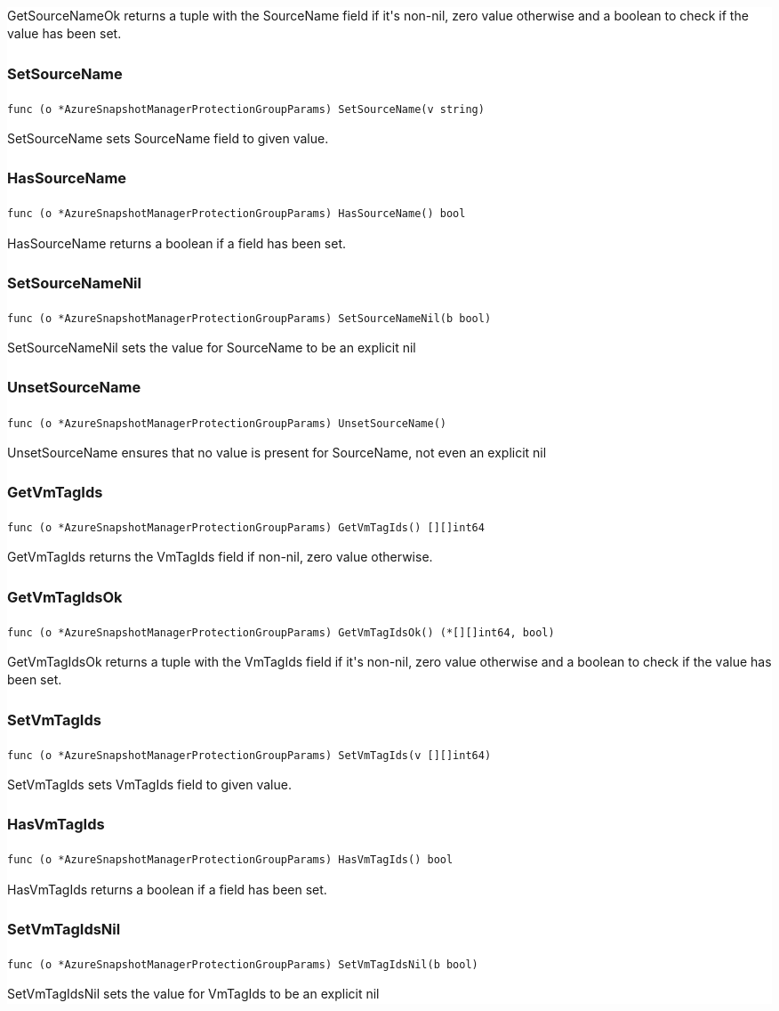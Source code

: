 GetSourceNameOk returns a tuple with the SourceName field if it's non-nil, zero value otherwise
and a boolean to check if the value has been set.

### SetSourceName

`func (o *AzureSnapshotManagerProtectionGroupParams) SetSourceName(v string)`

SetSourceName sets SourceName field to given value.

### HasSourceName

`func (o *AzureSnapshotManagerProtectionGroupParams) HasSourceName() bool`

HasSourceName returns a boolean if a field has been set.

### SetSourceNameNil

`func (o *AzureSnapshotManagerProtectionGroupParams) SetSourceNameNil(b bool)`

 SetSourceNameNil sets the value for SourceName to be an explicit nil

### UnsetSourceName
`func (o *AzureSnapshotManagerProtectionGroupParams) UnsetSourceName()`

UnsetSourceName ensures that no value is present for SourceName, not even an explicit nil
### GetVmTagIds

`func (o *AzureSnapshotManagerProtectionGroupParams) GetVmTagIds() [][]int64`

GetVmTagIds returns the VmTagIds field if non-nil, zero value otherwise.

### GetVmTagIdsOk

`func (o *AzureSnapshotManagerProtectionGroupParams) GetVmTagIdsOk() (*[][]int64, bool)`

GetVmTagIdsOk returns a tuple with the VmTagIds field if it's non-nil, zero value otherwise
and a boolean to check if the value has been set.

### SetVmTagIds

`func (o *AzureSnapshotManagerProtectionGroupParams) SetVmTagIds(v [][]int64)`

SetVmTagIds sets VmTagIds field to given value.

### HasVmTagIds

`func (o *AzureSnapshotManagerProtectionGroupParams) HasVmTagIds() bool`

HasVmTagIds returns a boolean if a field has been set.

### SetVmTagIdsNil

`func (o *AzureSnapshotManagerProtectionGroupParams) SetVmTagIdsNil(b bool)`

 SetVmTagIdsNil sets the value for VmTagIds to be an explicit nil

